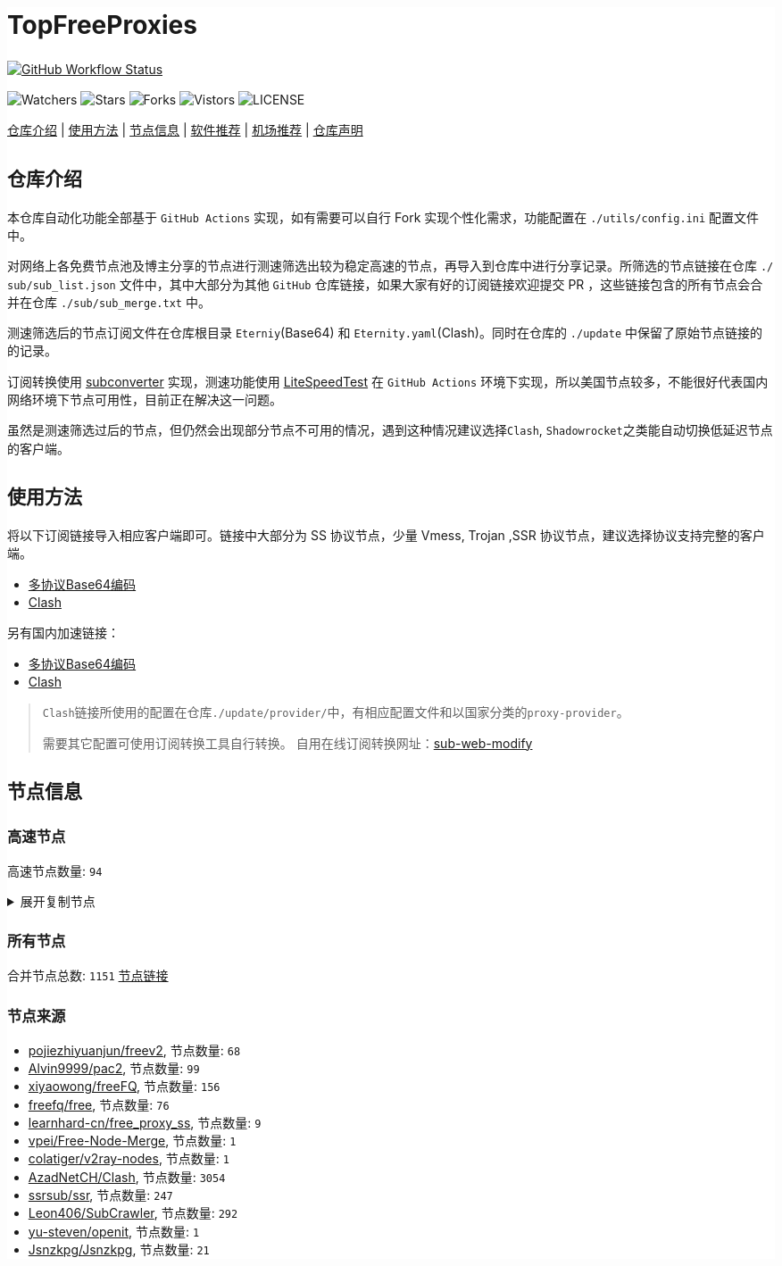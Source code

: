 # TopFreeProxies
[![GitHub Workflow Status](https://github.com/alanbobs999/topfreeproxies/actions/workflows/get-proxies.yml/badge.svg)](https://github.com/alanbobs999/TopFreeProxies/actions/workflows/get-proxies.yml) 

![Watchers](https://img.shields.io/github/watchers/alanbobs999/topfreeproxies) ![Stars](https://img.shields.io/github/stars/alanbobs999/topfreeproxies) ![Forks](https://img.shields.io/github/forks/alanbobs999/topfreeproxies) ![Vistors](https://visitor-badge.laobi.icu/badge?page_id=alanbobs999.topfreeproxies) ![LICENSE](https://img.shields.io/badge/license-CC%20BY--SA%204.0-green.svg)

[仓库介绍](https://github.com/alanbobs999/TopFreeProxies#仓库介绍) | [使用方法](https://github.com/alanbobs999/TopFreeProxies#使用方法) | [节点信息](https://github.com/alanbobs999/TopFreeProxies#节点信息) | [软件推荐](https://github.com/alanbobs999/TopFreeProxies#客户端选择) | [机场推荐](https://github.com/alanbobs999/TopFreeProxies#机场推荐) | [仓库声明](https://github.com/alanbobs999/TopFreeProxies#仓库声明)

## 仓库介绍
本仓库自动化功能全部基于 `GitHub Actions` 实现，如有需要可以自行 Fork 实现个性化需求，功能配置在 `./utils/config.ini` 配置文件中。

对网络上各免费节点池及博主分享的节点进行测速筛选出较为稳定高速的节点，再导入到仓库中进行分享记录。所筛选的节点链接在仓库 `./sub/sub_list.json` 文件中，其中大部分为其他 `GitHub` 仓库链接，如果大家有好的订阅链接欢迎提交 PR ，这些链接包含的所有节点会合并在仓库 `./sub/sub_merge.txt` 中。

测速筛选后的节点订阅文件在仓库根目录 `Eterniy`(Base64) 和 `Eternity.yaml`(Clash)。同时在仓库的 `./update` 中保留了原始节点链接的的记录。

订阅转换使用 [subconverter](https://github.com/tindy2013/subconverter) 实现，测速功能使用 [LiteSpeedTest](https://github.com/xxf098/LiteSpeedTest) 在 `GitHub Actions` 环境下实现，所以美国节点较多，不能很好代表国内网络环境下节点可用性，目前正在解决这一问题。

虽然是测速筛选过后的节点，但仍然会出现部分节点不可用的情况，遇到这种情况建议选择`Clash`, `Shadowrocket`之类能自动切换低延迟节点的客户端。

## 使用方法
将以下订阅链接导入相应客户端即可。链接中大部分为 SS 协议节点，少量 Vmess, Trojan ,SSR 协议节点，建议选择协议支持完整的客户端。

- [多协议Base64编码](https://raw.githubusercontent.com/alanbobs999/TopFreeProxies/master/Eternity)
- [Clash](https://raw.githubusercontent.com/alanbobs999/TopFreeProxies/master/Eternity.yaml)

另有国内加速链接：

- [多协议Base64编码](https://fastly.jsdelivr.net/gh/alanbobs999/TopFreeProxies@master/Eternity)
- [Clash](https://fastly.jsdelivr.net/gh/alanbobs999/TopFreeProxies@master/Eternity.yaml)

>`Clash`链接所使用的配置在仓库`./update/provider/`中，有相应配置文件和以国家分类的`proxy-provider`。
>
>需要其它配置可使用订阅转换工具自行转换。
>自用在线订阅转换网址：[sub-web-modify](https://sub.v1.mk/)

## 节点信息
### 高速节点
高速节点数量: `94`
<details><summary>展开复制节点</summary></details>

### 所有节点
合并节点总数: `1151`
[节点链接](https://raw.githubusercontent.com/alanbobs999/TopFreeProxies/master/sub/sub_merge_base64.txt)

### 节点来源
- [pojiezhiyuanjun/freev2](https://github.com/pojiezhiyuanjun/freev2), 节点数量: `68`
- [Alvin9999/pac2](https://github.com/Alvin9999/pac2), 节点数量: `99`
- [xiyaowong/freeFQ](https://github.com/xiyaowong/freeFQ), 节点数量: `156`
- [freefq/free](https://github.com/freefq/free), 节点数量: `76`
- [learnhard-cn/free_proxy_ss](https://github.com/learnhard-cn/free_proxy_ss), 节点数量: `9`
- [vpei/Free-Node-Merge](https://github.com/vpei/Free-Node-Merge), 节点数量: `1`
- [colatiger/v2ray-nodes](https://github.com/colatiger/v2ray-nodes), 节点数量: `1`
- [AzadNetCH/Clash](https://github.com/AzadNetCH/Clash), 节点数量: `3054`
- [ssrsub/ssr](https://github.com/ssrsub/ssr), 节点数量: `247`
- [Leon406/SubCrawler](https://github.com/Leon406/SubCrawler), 节点数量: `292`
- [yu-steven/openit](https://github.com/yu-steven/openit), 节点数量: `1`
- [Jsnzkpg/Jsnzkpg](https://github.com/Jsnzkpg/Jsnzkpg), 节点数量: `21`